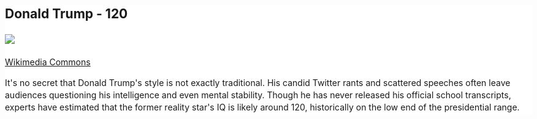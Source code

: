 ## Donald Trump - 120

![](https://simplyaddicted.com/wp-content/uploads/2018/01/AP_AZAB126_TRUMP.jpg) 

[Wikimedia Commons](https://commons.wikimedia.org/wiki/User:MB298/2016_presidential_election/2017_January_16-23)

It's no secret that Donald Trump's style is not exactly traditional. His candid Twitter rants and scattered speeches often leave audiences questioning his intelligence and even mental stability. Though he has never released his official school transcripts, experts have estimated that the former reality star's IQ is likely around 120, historically on the low end of the presidential range.